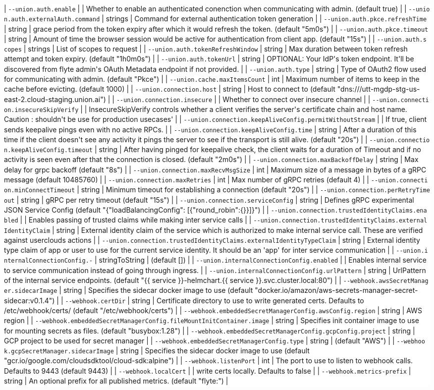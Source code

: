 | `--union.auth.enable` | | Whether to enable an authenticated conenction when communicating with admin. (default true) |
| `--union.auth.externalAuth.command` | strings | Command for external authentication token generation |
| `--union.auth.pkce.refreshTime` | string | grace period from the token expiry after which it would refresh the token. (default "5m0s") |
| `--union.auth.pkce.timeout` | string | Amount of time the browser session would be active for authentication from client app. (default "15s") |
| `--union.auth.scopes` | strings | List of scopes to request |
| `--union.auth.tokenRefreshWindow` | string | Max duration between token refresh attempt and token expiry. (default "1h0m0s") |
| `--union.auth.tokenUrl` | string | OPTIONAL: Your IdP's token endpoint. It'll be discovered from flyte admin's OAuth Metadata endpoint if not provided. |
| `--union.auth.type` | string | Type of OAuth2 flow used for communicating with admin. (default "Pkce") |
| `--union.cache.maxItemsCount` | int | Maximum number of items to keep in the cache before evicting. (default 1000) |
| `--union.connection.host` | string | Host to connect to (default "dns:///utt-mgdp-stg-us-east-2.cloud-staging.union.ai") |
| `--union.connection.insecure` | | Whether to connect over insecure channel |
| `--union.connection.insecureSkipVerify` | | InsecureSkipVerify controls whether a client verifies the server's certificate chain and host name. Caution : shouldn't be use for production usecases' |
| `--union.connection.keepAliveConfig.permitWithoutStream` | | If true,  client sends keepalive pings even with no active RPCs. |
| `--union.connection.keepAliveConfig.time` | string | After a duration of this time if the client doesn't see any activity it pings the server to see if the transport is still alive. (default "20s") |
| `--union.connection.keepAliveConfig.timeout` | string | After having pinged for keepalive check,  the client waits for a duration of Timeout and if no activity is seen even after that the connection is closed. (default "2m0s") |
| `--union.connection.maxBackoffDelay` | string | Max delay for grpc backoff (default "8s") |
| `--union.connection.maxRecvMsgSize` | int | Maximum size of a message in bytes of a gRPC message (default 10485760) |
| `--union.connection.maxRetries` | int | Max number of gRPC retries (default 4) |
| `--union.connection.minConnectTimeout` | string | Minimum timeout for establishing a connection (default "20s") |
| `--union.connection.perRetryTimeout` | string | gRPC per retry timeout (default "15s") |
| `--union.connection.serviceConfig` | string | Defines gRPC experimental JSON Service Config (default "{\"loadBalancingConfig\": [{\"round_robin\":{}}]}") |
| `--union.connection.trustedIdentityClaims.enabled` | | Enables passing of trusted claims while making inter service calls |
| `--union.connection.trustedIdentityClaims.externalIdentityClaim` | string | External identity claim of the service which is authorized to make internal service call. These are verified against userclouds actions |
| `--union.connection.trustedIdentityClaims.externalIdentityTypeClaim` | string | External identity type claim of app or user to use for the current service identity. It should be an 'app' for inter service communication |
| `--union.internalConnectionConfig.-` | stringToString | (default []) |
| `--union.internalConnectionConfig.enabled` | | Enables internal service to service communication instead of going through ingress. |
| `--union.internalConnectionConfig.urlPattern` | string | UrlPattern of the internal service endpoints. (default "{{ service }}-helmchart.{{ service }}.svc.cluster.local:80") |
| `--webhook.awsSecretManager.sidecarImage` | string | Specifies the sidecar docker image to use (default "docker.io/amazon/aws-secrets-manager-secret-sidecar:v0.1.4") |
| `--webhook.certDir` | string | Certificate directory to use to write generated certs. Defaults to /etc/webhook/certs/ (default "/etc/webhook/certs") |
| `--webhook.embeddedSecretManagerConfig.awsConfig.region` | string | AWS region |
| `--webhook.embeddedSecretManagerConfig.fileMountInitContainer.image` | string | Specifies init container image to use for mounting secrets as files. (default "busybox:1.28") |
| `--webhook.embeddedSecretManagerConfig.gcpConfig.project` | string | GCP project to be used for secret manager |
| `--webhook.embeddedSecretManagerConfig.type` | string | (default "AWS") |
| `--webhook.gcpSecretManager.sidecarImage` | string | Specifies the sidecar docker image to use (default "gcr.io/google.com/cloudsdktool/cloud-sdk:alpine") |
| `--webhook.listenPort` | int | The port to use to listen to webhook calls. Defaults to 9443 (default 9443) |
| `--webhook.localCert` | | write certs locally. Defaults to false |
| `--webhook.metrics-prefix` | string | An optional prefix for all published metrics. (default "flyte:") |